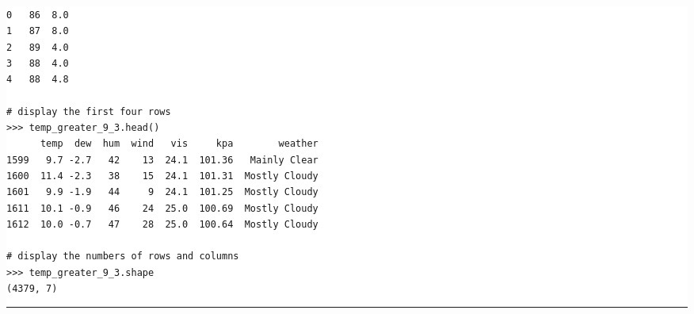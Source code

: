```
0   86  8.0
1   87  8.0
2   89  4.0
3   88  4.0
4   88  4.8

# display the first four rows
>>> temp_greater_9_3.head()
      temp  dew  hum  wind   vis     kpa        weather
1599   9.7 -2.7   42    13  24.1  101.36   Mainly Clear
1600  11.4 -2.3   38    15  24.1  101.31  Mostly Cloudy
1601   9.9 -1.9   44     9  24.1  101.25  Mostly Cloudy
1611  10.1 -0.9   46    24  25.0  100.69  Mostly Cloudy
1612  10.0 -0.7   47    28  25.0  100.64  Mostly Cloudy

# display the numbers of rows and columns
>>> temp_greater_9_3.shape
(4379, 7)
```
---
